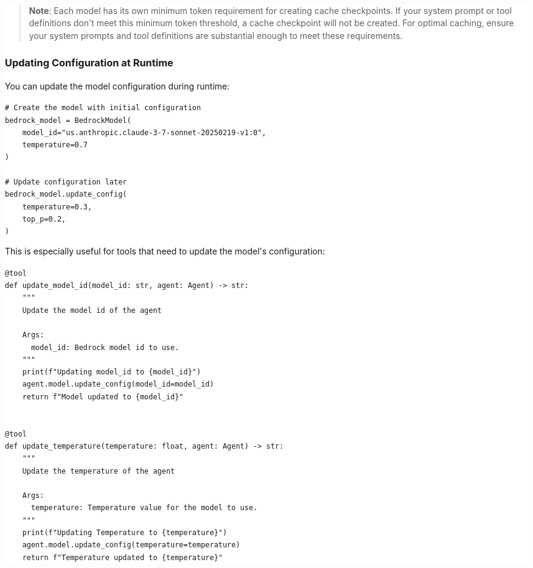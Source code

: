 > **Note**: Each model has its own minimum token requirement for creating cache checkpoints. If your system prompt or tool definitions don't meet this minimum token threshold, a cache checkpoint will not be created. For optimal caching, ensure your system prompts and tool definitions are substantial enough to meet these requirements.

### Updating Configuration at Runtime

You can update the model configuration during runtime:

```
# Create the model with initial configuration
bedrock_model = BedrockModel(
    model_id="us.anthropic.claude-3-7-sonnet-20250219-v1:0",
    temperature=0.7
)

# Update configuration later
bedrock_model.update_config(
    temperature=0.3,
    top_p=0.2,
)

```

This is especially useful for tools that need to update the model's configuration:

```
@tool
def update_model_id(model_id: str, agent: Agent) -> str:
    """
    Update the model id of the agent

    Args:
      model_id: Bedrock model id to use.
    """
    print(f"Updating model_id to {model_id}")
    agent.model.update_config(model_id=model_id)
    return f"Model updated to {model_id}"


@tool
def update_temperature(temperature: float, agent: Agent) -> str:
    """
    Update the temperature of the agent

    Args:
      temperature: Temperature value for the model to use.
    """
    print(f"Updating Temperature to {temperature}")
    agent.model.update_config(temperature=temperature)
    return f"Temperature updated to {temperature}"

```
